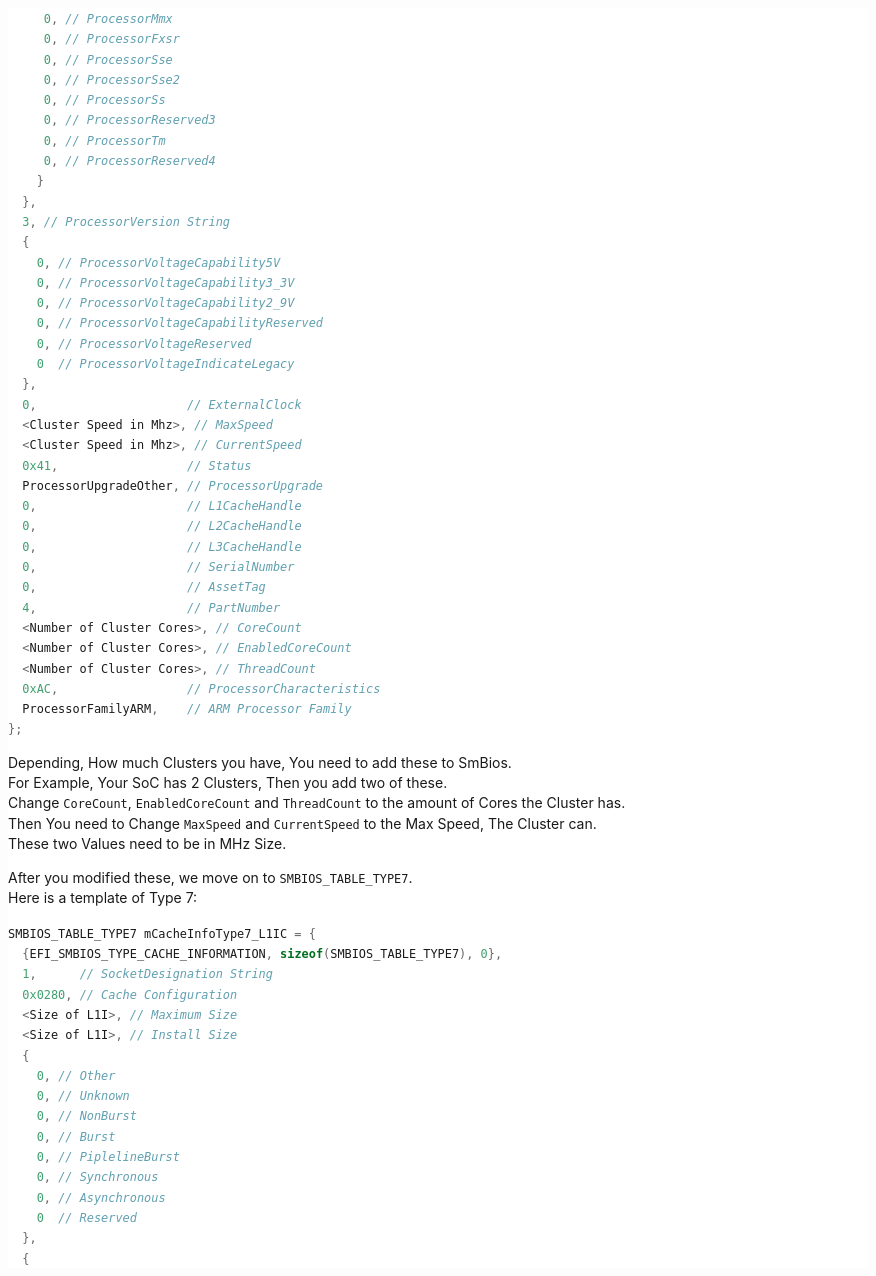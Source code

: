 ```c
     0, // ProcessorMmx
     0, // ProcessorFxsr
     0, // ProcessorSse
     0, // ProcessorSse2
     0, // ProcessorSs
     0, // ProcessorReserved3
     0, // ProcessorTm
     0, // ProcessorReserved4
    }
  },
  3, // ProcessorVersion String
  {
    0, // ProcessorVoltageCapability5V
    0, // ProcessorVoltageCapability3_3V
    0, // ProcessorVoltageCapability2_9V
    0, // ProcessorVoltageCapabilityReserved
    0, // ProcessorVoltageReserved
    0  // ProcessorVoltageIndicateLegacy
  },
  0,                     // ExternalClock
  <Cluster Speed in Mhz>, // MaxSpeed
  <Cluster Speed in Mhz>, // CurrentSpeed
  0x41,                  // Status
  ProcessorUpgradeOther, // ProcessorUpgrade
  0,                     // L1CacheHandle
  0,                     // L2CacheHandle
  0,                     // L3CacheHandle
  0,                     // SerialNumber
  0,                     // AssetTag
  4,                     // PartNumber
  <Number of Cluster Cores>, // CoreCount
  <Number of Cluster Cores>, // EnabledCoreCount
  <Number of Cluster Cores>, // ThreadCount
  0xAC,                  // ProcessorCharacteristics
  ProcessorFamilyARM,    // ARM Processor Family
};
```
Depending, How much Clusters you have, You need to add these to SmBios. <br />
For Example, Your SoC has 2 Clusters, Then you add two of these. <br />
Change `CoreCount`, `EnabledCoreCount` and `ThreadCount` to the amount of Cores the Cluster has. <br />
Then You need to Change `MaxSpeed` and `CurrentSpeed` to the Max Speed, The Cluster can. <br />
These two Values need to be in MHz Size.

After you modified these, we move on to `SMBIOS_TABLE_TYPE7`. <br />
Here is a template of Type 7:
```c
SMBIOS_TABLE_TYPE7 mCacheInfoType7_L1IC = {
  {EFI_SMBIOS_TYPE_CACHE_INFORMATION, sizeof(SMBIOS_TABLE_TYPE7), 0},
  1,      // SocketDesignation String
  0x0280, // Cache Configuration
  <Size of L1I>, // Maximum Size
  <Size of L1I>, // Install Size
  {
    0, // Other
    0, // Unknown
    0, // NonBurst
    0, // Burst
    0, // PiplelineBurst
    0, // Synchronous
    0, // Asynchronous
    0  // Reserved
  },
  {
```